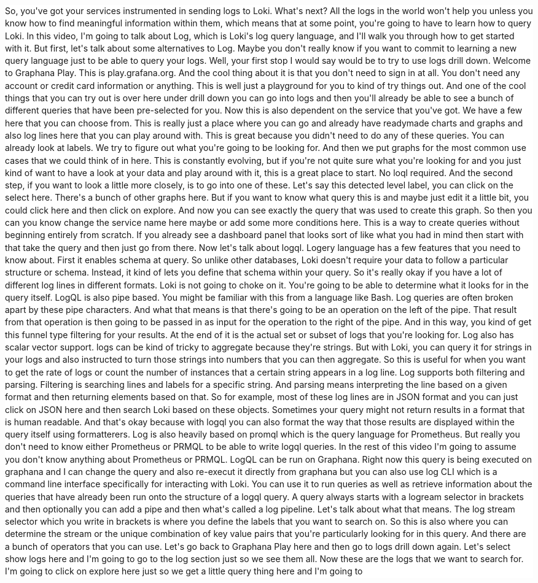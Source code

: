 So, you've got your services instrumented in sending logs to Loki. What's next? All the logs in the world won't help you unless you know how to find meaningful information within them, which means that at some point, you're going to have to learn how to query Loki. In this video, I'm going to talk about Log, which is Loki's log query language, and I'll walk you through how to get started with it. But first, let's talk about some alternatives to Log. Maybe you don't really know if you want to commit to learning a new query language just to be able to query your logs. Well, your first stop I would say would be to try to use logs drill down. Welcome to Graphana Play. This is play.grafana.org. And the cool thing about it is that you don't need to sign in at all. You don't need any account or credit card information or anything. This is well just a playground for you to kind of try things out. And one of the cool things that you can try out is over here under drill down you can go into logs and then you'll already be able to see a bunch of different queries that have been pre-selected for you. Now this is also dependent on the service that you've got. We have a few here that you can choose from. This is really just a place where you can go and already have readymade charts and graphs and also log lines here that you can play around with. This is great because you didn't need to do any of these queries. You can already look at labels. We try to figure out what you're going to be looking for. And then we put graphs for the most common use cases that we could think of in here. This is constantly evolving, but if you're not quite sure what you're looking for and you just kind of want to have a look at your data and play around with it, this is a great place to start. No loql required. And the second step, if you want to look a little more closely, is to go into one of these. Let's say this detected level label, you can click on the select here. There's a bunch of other graphs here. But if you want to know what query this is and maybe just edit it a little bit, you could click here and then click on explore. And now you can see exactly the query that was used to create this graph. So then you can you know change the service name here maybe or add some more conditions here. This is a way to create queries without beginning entirely from scratch. If you already see a dashboard panel that looks sort of like what you had in mind then start with that take the query and then just go from there. Now let's talk about logql. Logery language has a few features that you need to know about. First it enables schema at query. So unlike other databases, Loki doesn't require your data to follow a particular structure or schema. Instead, it kind of lets you define that schema within your query. So it's really okay if you have a lot of different log lines in different formats. Loki is not going to choke on it. You're going to be able to determine what it looks for in the query itself. LogQL is also pipe based. You might be familiar with this from a language like Bash. Log queries are often broken apart by these pipe characters. And what that means is that there's going to be an operation on the left of the pipe. That result from that operation is then going to be passed in as input for the operation to the right of the pipe. And in this way, you kind of get this funnel type filtering for your results. At the end of it is the actual set or subset of logs that you're looking for. Log also has scalar vector support. logs can be kind of tricky to aggregate because they're strings. But with Loki, you can query it for strings in your logs and also instructed to turn those strings into numbers that you can then aggregate. So this is useful for when you want to get the rate of logs or count the number of instances that a certain string appears in a log line. Log supports both filtering and parsing. Filtering is searching lines and labels for a specific string. And parsing means interpreting the line based on a given format and then returning elements based on that. So for example, most of these log lines are in JSON format and you can just click on JSON here and then search Loki based on these objects. Sometimes your query might not return results in a format that is human readable. And that's okay because with logql you can also format the way that those results are displayed within the query itself using formatterers. Log is also heavily based on promql which is the query language for Prometheus. But really you don't need to know either Prometheus or PRMQL to be able to write logql queries. In the rest of this video I'm going to assume you don't know anything about Prometheus or PRMQL. LogQL can be run on Graphana. Right now this query is being executed on graphana and I can change the query and also re-execut it directly from graphana but you can also use log CLI which is a command line interface specifically for interacting with Loki. You can use it to run queries as well as retrieve information about the queries that have already been run onto the structure of a logql query. A query always starts with a logream selector in brackets and then optionally you can add a pipe and then what's called a log pipeline. Let's talk about what that means. The log stream selector which you write in brackets is where you define the labels that you want to search on. So this is also where you can determine the stream or the unique combination of key value pairs that you're particularly looking for in this query. And there are a bunch of operators that you can use. Let's go back to Graphana Play here and then go to logs drill down again. Let's select show logs here and I'm going to go to the log section just so we see them all. Now these are the logs that we want to search for. I'm going to click on explore here just so we get a little query thing here and I'm going to